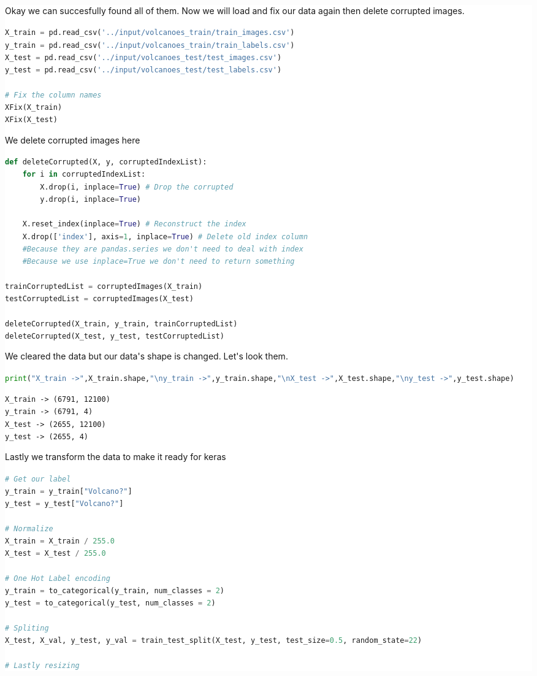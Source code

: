 
Okay we can succesfully found all of them. Now we will load and fix our data again then delete corrupted images.


```python
X_train = pd.read_csv('../input/volcanoes_train/train_images.csv')
y_train = pd.read_csv('../input/volcanoes_train/train_labels.csv')
X_test = pd.read_csv('../input/volcanoes_test/test_images.csv')
y_test = pd.read_csv('../input/volcanoes_test/test_labels.csv')

# Fix the column names
XFix(X_train)
XFix(X_test)
```

We delete corrupted images here


```python
def deleteCorrupted(X, y, corruptedIndexList):
    for i in corruptedIndexList:
        X.drop(i, inplace=True) # Drop the corrupted
        y.drop(i, inplace=True) 
    
    X.reset_index(inplace=True) # Reconstruct the index
    X.drop(['index'], axis=1, inplace=True) # Delete old index column
    #Because they are pandas.series we don't need to deal with index
    #Because we use inplace=True we don't need to return something
    
trainCorruptedList = corruptedImages(X_train)
testCorruptedList = corruptedImages(X_test)

deleteCorrupted(X_train, y_train, trainCorruptedList)
deleteCorrupted(X_test, y_test, testCorruptedList)
```

We cleared the data but our data's shape is changed. Let's look them.


```python
print("X_train ->",X_train.shape,"\ny_train ->",y_train.shape,"\nX_test ->",X_test.shape,"\ny_test ->",y_test.shape)
```

    X_train -> (6791, 12100) 
    y_train -> (6791, 4) 
    X_test -> (2655, 12100) 
    y_test -> (2655, 4)


Lastly we transform the data to make it ready for keras 


```python
# Get our label
y_train = y_train["Volcano?"]
y_test = y_test["Volcano?"]

# Normalize
X_train = X_train / 255.0
X_test = X_test / 255.0

# One Hot Label encoding
y_train = to_categorical(y_train, num_classes = 2)
y_test = to_categorical(y_test, num_classes = 2)

# Spliting
X_test, X_val, y_test, y_val = train_test_split(X_test, y_test, test_size=0.5, random_state=22)

# Lastly resizing
```